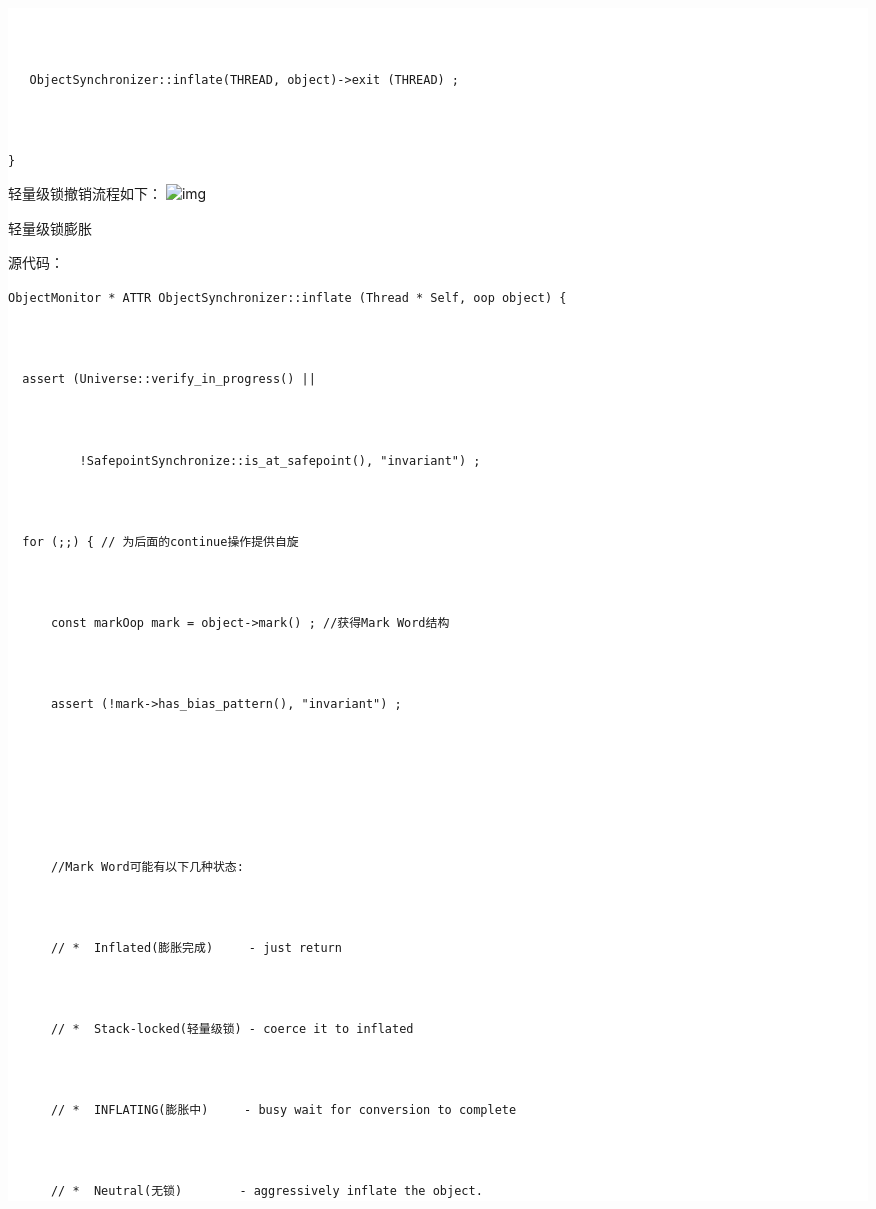 ```



   ObjectSynchronizer::inflate(THREAD, object)->exit (THREAD) ;



}
```

轻量级锁撤销流程如下：
![img](https://imgconvert.csdnimg.cn/aHR0cHM6Ly93d3cubGludXhpZGMuY29tL3VwbG9hZC8yMDE4XzAyLzE4MDIwNjIxNTM3MjMzNi5wbmc?x-oss-process=image/format,png)

 

轻量级锁膨胀

源代码：

```
ObjectMonitor * ATTR ObjectSynchronizer::inflate (Thread * Self, oop object) {



  assert (Universe::verify_in_progress() ||



          !SafepointSynchronize::is_at_safepoint(), "invariant") ;



  for (;;) { // 为后面的continue操作提供自旋



      const markOop mark = object->mark() ; //获得Mark Word结构



      assert (!mark->has_bias_pattern(), "invariant") ;



 



      //Mark Word可能有以下几种状态:



      // *  Inflated(膨胀完成)     - just return



      // *  Stack-locked(轻量级锁) - coerce it to inflated



      // *  INFLATING(膨胀中)     - busy wait for conversion to complete



      // *  Neutral(无锁)        - aggressively inflate the object.
```